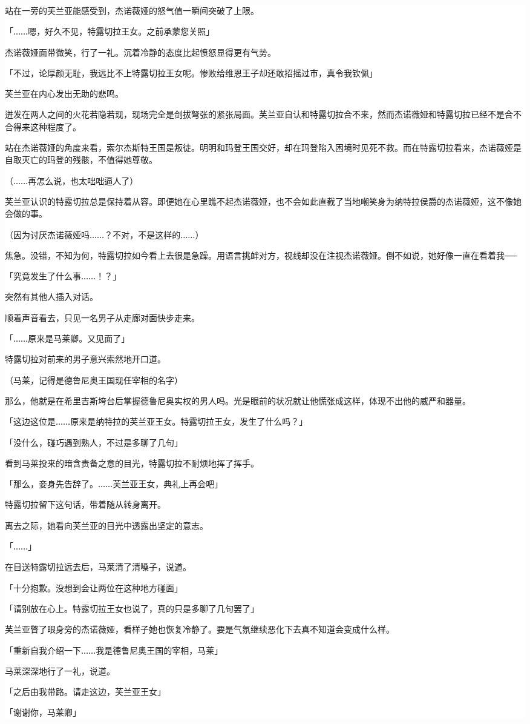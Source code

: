 站在一旁的芙兰亚能感受到，杰诺薇娅的怒气值一瞬间突破了上限。

「……嗯，好久不见，特露切拉王女。之前承蒙您关照」

杰诺薇娅面带微笑，行了一礼。沉着冷静的态度比起愤怒显得更有气势。

「不过，论厚颜无耻，我远比不上特露切拉王女呢。惨败给维恩王子却还敢招摇过市，真令我钦佩」

芙兰亚在内心发出无助的悲鸣。

迸发在两人之间的火花若隐若现，现场完全是剑拔弩张的紧张局面。芙兰亚自认和特露切拉合不来，然而杰诺薇娅和特露切拉已经不是合不合得来这种程度了。

站在杰诺薇娅的角度来看，索尔杰斯特王国是叛徒。明明和玛登王国交好，却在玛登陷入困境时见死不救。而在特露切拉看来，杰诺薇娅是自取灭亡的玛登的残骸，不值得她尊敬。

（……再怎么说，也太咄咄逼人了）

芙兰亚认识的特露切拉总是保持着从容。即便她在心里瞧不起杰诺薇娅，也不会如此直截了当地嘲笑身为纳特拉侯爵的杰诺薇娅，这不像她会做的事。

（因为讨厌杰诺薇娅吗……？不对，不是这样的……）

焦急。没错，不知为何，特露切拉如今看上去很是急躁。用语言挑衅对方，视线却没在注视杰诺薇娅。倒不如说，她好像一直在看着我──

「究竟发生了什么事……！？」

突然有其他人插入对话。

顺着声音看去，只见一名男子从走廊对面快步走来。

「……原来是马莱卿。又见面了」

特露切拉对前来的男子意兴索然地开口道。

（马莱，记得是德鲁尼奥王国现任宰相的名字）

那么，他就是在希里吉斯垮台后掌握德鲁尼奥实权的男人吗。光是眼前的状况就让他慌张成这样，体现不出他的威严和器量。

「这边这位是……原来是纳特拉的芙兰亚王女。特露切拉王女，发生了什么吗？」

「没什么，碰巧遇到熟人，不过是多聊了几句」

看到马莱投来的暗含责备之意的目光，特露切拉不耐烦地挥了挥手。

「那么，妾身先告辞了。……芙兰亚王女，典礼上再会吧」

特露切拉留下这句话，带着随从转身离开。

离去之际，她看向芙兰亚的目光中透露出坚定的意志。

「……」

在目送特露切拉远去后，马莱清了清嗓子，说道。

「十分抱歉。没想到会让两位在这种地方碰面」

「请别放在心上。特露切拉王女也说了，真的只是多聊了几句罢了」

芙兰亚瞥了眼身旁的杰诺薇娅，看样子她也恢复冷静了。要是气氛继续恶化下去真不知道会变成什么样。

「重新自我介绍一下……我是德鲁尼奥王国的宰相，马莱」

马莱深深地行了一礼，说道。

「之后由我带路。请走这边，芙兰亚王女」

「谢谢你，马莱卿」
